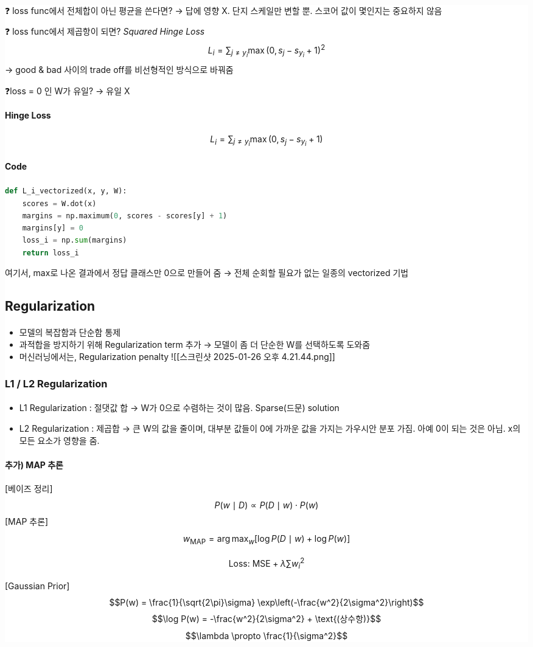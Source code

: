 ❓ loss func에서 전체합이 아닌 평균을 쓴다면?
→ 답에 영향 X. 단지 스케일만 변할 뿐. 스코어 값이 몇인지는 중요하지 않음

❓ loss func에서 제곱항이 되면?
*Squared Hinge Loss*
$$L_i = \sum_{j \neq y_i} \max(0, s_j - s_{y_i} + 1)^2
$$
→ good & bad 사이의 trade off를 비선형적인 방식으로 바꿔줌

❓loss = 0 인 W가 유일?
→ 유일 X

#### Hinge Loss
$$L_i = \sum_{j \neq y_i} \max(0, s_j - s_{y_i} + 1)
$$

#### Code
```python
def L_i_vectorized(x, y, W):
    scores = W.dot(x)
    margins = np.maximum(0, scores - scores[y] + 1)
    margins[y] = 0 
    loss_i = np.sum(margins)
    return loss_i
```

 여기서, max로 나온 결과에서 정답 클래스만 0으로 만들어 줌
 → 전체 순회할 필요가 없는 일종의 vectorized 기법

## Regularization
- 모델의 복잡함과 단순함 통제
- 과적합을 방지하기 위해 Regularization term 추가 → 모델이 좀 더 단순한 W를 선택하도록 도와줌
- 머신러닝에서는, Regularization penalty
![[스크린샷 2025-01-26 오후 4.21.44.png]]

### L1 / L2 Regularization
- L1 Regularization : 절댓값 합 
→ W가 0으로 수렴하는 것이 많음. Sparse(드문) solution

- L2 Regularization : 제곱합 
→ 큰 W의 값을 줄이며, 대부분 값들이 0에 가까운 값을 가지는 가우시안 분포 가짐. 아예 0이 되는 것은  아님. x의 모든 요소가 영향을 줌.

#### 추가) MAP 추론
[베이즈 정리]
$$P(w \mid D) \propto P(D \mid w) \cdot P(w)$$
[MAP 추론]
$$w_{\text{MAP}} = \arg\max_w \left[ \log P(D \mid w) + \log P(w) \right]$$

$$\text{Loss: } \text{MSE} + \lambda \sum w_i^2$$


[Gaussian Prior]
$$P(w) = \frac{1}{\sqrt{2\pi}\sigma} \exp\left(-\frac{w^2}{2\sigma^2}\right)$$
$$\log P(w) = -\frac{w^2}{2\sigma^2} + \text{(상수항)}$$
$$\lambda \propto \frac{1}{\sigma^2}$$
